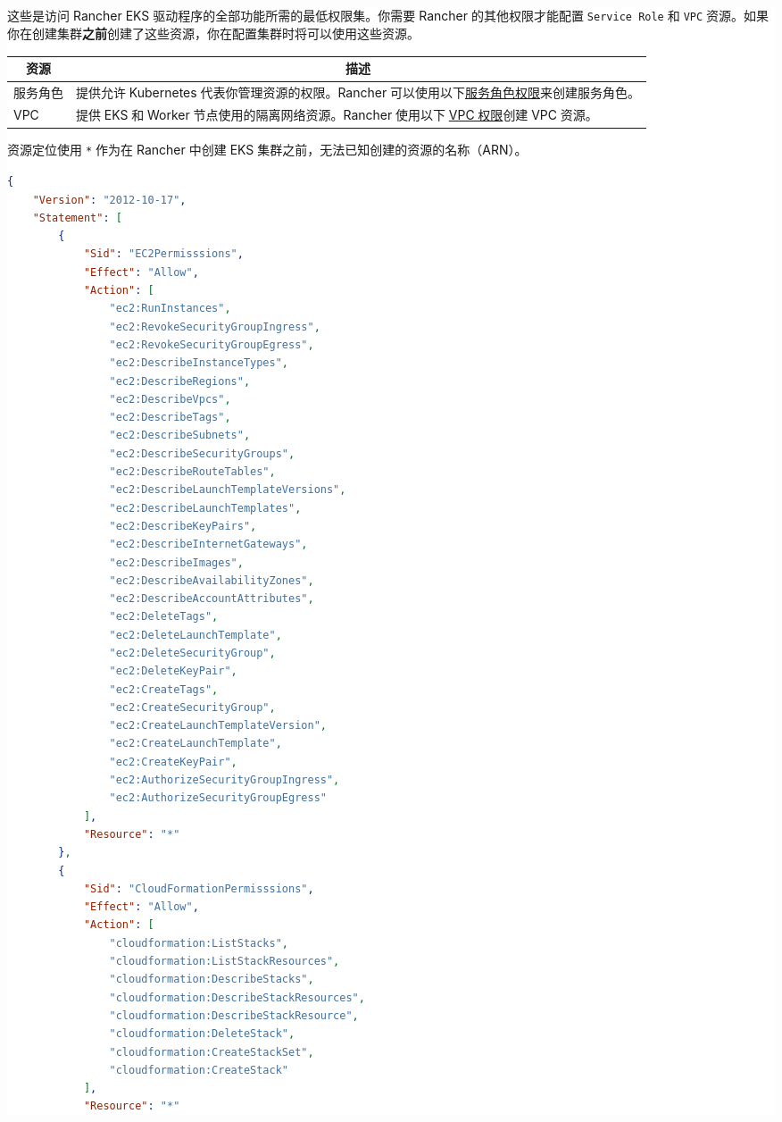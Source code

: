 这些是访问 Rancher EKS 驱动程序的全部功能所需的最低权限集。你需要 Rancher 的其他权限才能配置 `Service Role` 和 `VPC` 资源。如果你在创建集群**之前**创建了这些资源，你在配置集群时将可以使用这些资源。

| 资源 | 描述 |
---------|------------
| 服务角色 | 提供允许 Kubernetes 代表你管理资源的权限。Rancher 可以使用以下[服务角色权限](#服务角色权限)来创建服务角色。 |
| VPC | 提供 EKS 和 Worker 节点使用的隔离网络资源。Rancher 使用以下 [VPC 权限](#vpc-权限)创建 VPC 资源。 |

资源定位使用 `*` 作为在 Rancher 中创建 EKS 集群之前，无法已知创建的资源的名称（ARN）。

```json
{
    "Version": "2012-10-17",
    "Statement": [
        {
            "Sid": "EC2Permisssions",
            "Effect": "Allow",
            "Action": [
                "ec2:RunInstances",
                "ec2:RevokeSecurityGroupIngress",
                "ec2:RevokeSecurityGroupEgress",
                "ec2:DescribeInstanceTypes",
                "ec2:DescribeRegions",
                "ec2:DescribeVpcs",
                "ec2:DescribeTags",
                "ec2:DescribeSubnets",
                "ec2:DescribeSecurityGroups",
                "ec2:DescribeRouteTables",
                "ec2:DescribeLaunchTemplateVersions",
                "ec2:DescribeLaunchTemplates",
                "ec2:DescribeKeyPairs",
                "ec2:DescribeInternetGateways",
                "ec2:DescribeImages",
                "ec2:DescribeAvailabilityZones",
                "ec2:DescribeAccountAttributes",
                "ec2:DeleteTags",
                "ec2:DeleteLaunchTemplate",
                "ec2:DeleteSecurityGroup",
                "ec2:DeleteKeyPair",
                "ec2:CreateTags",
                "ec2:CreateSecurityGroup",
                "ec2:CreateLaunchTemplateVersion",
                "ec2:CreateLaunchTemplate",
                "ec2:CreateKeyPair",
                "ec2:AuthorizeSecurityGroupIngress",
                "ec2:AuthorizeSecurityGroupEgress"
            ],
            "Resource": "*"
        },
        {
            "Sid": "CloudFormationPermisssions",
            "Effect": "Allow",
            "Action": [
                "cloudformation:ListStacks",
                "cloudformation:ListStackResources",
                "cloudformation:DescribeStacks",
                "cloudformation:DescribeStackResources",
                "cloudformation:DescribeStackResource",
                "cloudformation:DeleteStack",
                "cloudformation:CreateStackSet",
                "cloudformation:CreateStack"
            ],
            "Resource": "*"
```